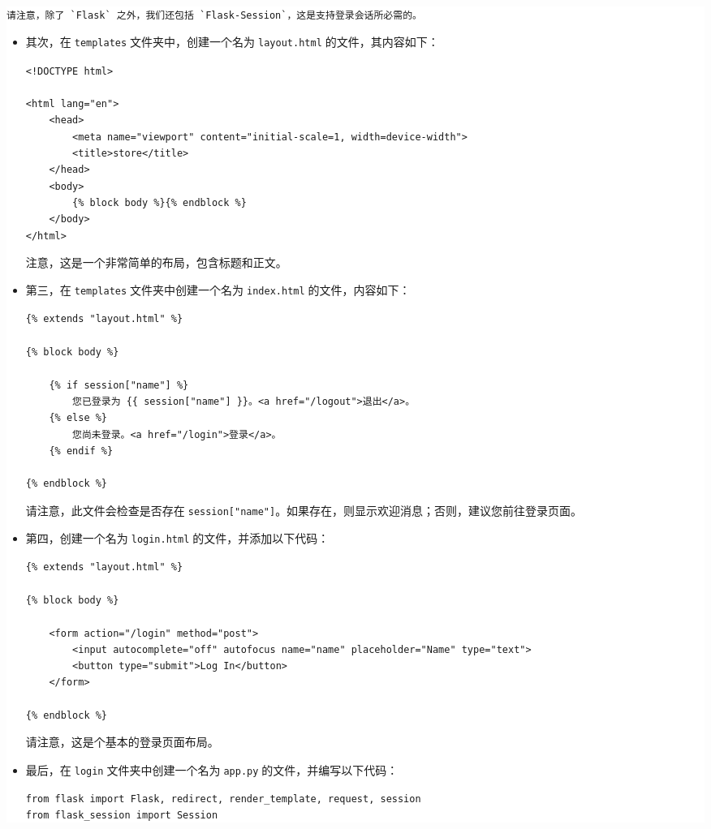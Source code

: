     请注意，除了 `Flask` 之外，我们还包括 `Flask-Session`，这是支持登录会话所必需的。

-   其次，在 `templates` 文件夹中，创建一个名为 `layout.html` 的文件，其内容如下：

    ```
    <!DOCTYPE html>

    <html lang="en">
        <head>
            <meta name="viewport" content="initial-scale=1, width=device-width">
            <title>store</title>
        </head>
        <body>
            {% block body %}{% endblock %}
        </body>
    </html>

    ```

    注意，这是一个非常简单的布局，包含标题和正文。
-   第三，在 `templates` 文件夹中创建一个名为 `index.html` 的文件，内容如下：

    ```
    {% extends "layout.html" %}

    {% block body %}

        {% if session["name"] %}
            您已登录为 {{ session["name"] }}。<a href="/logout">退出</a>。
        {% else %}
            您尚未登录。<a href="/login">登录</a>。
        {% endif %}

    {% endblock %}

    ```

    请注意，此文件会检查是否存在 `session["name"]`。如果存在，则显示欢迎消息；否则，建议您前往登录页面。

-   第四，创建一个名为 `login.html` 的文件，并添加以下代码：

    ```
    {% extends "layout.html" %}

    {% block body %}

        <form action="/login" method="post">
            <input autocomplete="off" autofocus name="name" placeholder="Name" type="text">
            <button type="submit">Log In</button>
        </form>

    {% endblock %}

    ```

    请注意，这是个基本的登录页面布局。

-   最后，在 `login` 文件夹中创建一个名为 `app.py` 的文件，并编写以下代码：

    ```
    from flask import Flask, redirect, render_template, request, session
    from flask_session import Session
